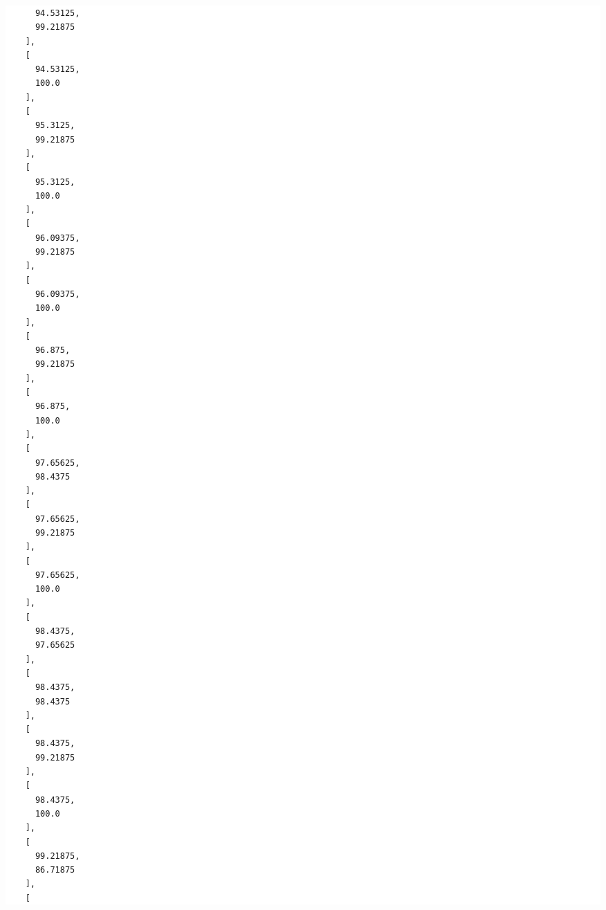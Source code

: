           94.53125,
          99.21875
        ],
        [
          94.53125,
          100.0
        ],
        [
          95.3125,
          99.21875
        ],
        [
          95.3125,
          100.0
        ],
        [
          96.09375,
          99.21875
        ],
        [
          96.09375,
          100.0
        ],
        [
          96.875,
          99.21875
        ],
        [
          96.875,
          100.0
        ],
        [
          97.65625,
          98.4375
        ],
        [
          97.65625,
          99.21875
        ],
        [
          97.65625,
          100.0
        ],
        [
          98.4375,
          97.65625
        ],
        [
          98.4375,
          98.4375
        ],
        [
          98.4375,
          99.21875
        ],
        [
          98.4375,
          100.0
        ],
        [
          99.21875,
          86.71875
        ],
        [